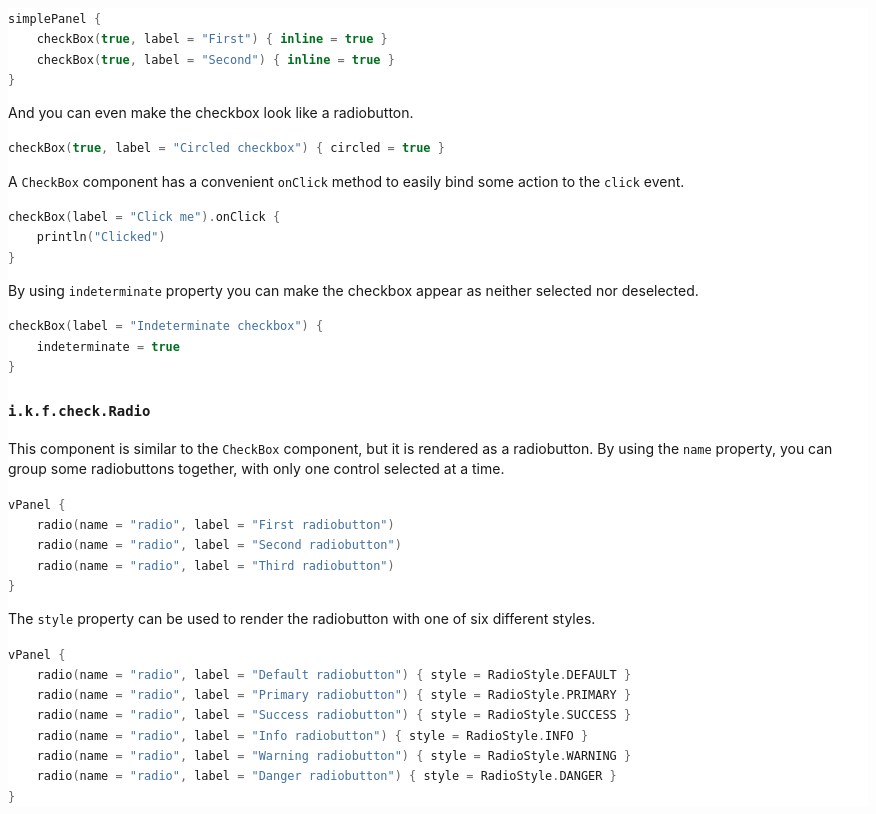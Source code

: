 ```kotlin
simplePanel {
    checkBox(true, label = "First") { inline = true }
    checkBox(true, label = "Second") { inline = true }
}
```

And you can even make the checkbox look like a radiobutton.

```kotlin
checkBox(true, label = "Circled checkbox") { circled = true }
```

A `CheckBox` component has a convenient `onClick` method to easily bind some action to the `click` event.

```kotlin
checkBox(label = "Click me").onClick {
    println("Clicked")
}
```

By using `indeterminate` property you can make the checkbox appear as neither selected nor deselected.&#x20;

```kotlin
checkBox(label = "Indeterminate checkbox") {
    indeterminate = true
}
```

### `i.k.f.check.Radio`

This component is similar to the `CheckBox` component, but it is rendered as a radiobutton. By using the `name` property, you can group some radiobuttons together, with only one control selected at a time. &#x20;

```kotlin
vPanel {
    radio(name = "radio", label = "First radiobutton")
    radio(name = "radio", label = "Second radiobutton")
    radio(name = "radio", label = "Third radiobutton")
}
```

The `style` property can be used to render the radiobutton with one of six different styles.

```kotlin
vPanel {
    radio(name = "radio", label = "Default radiobutton") { style = RadioStyle.DEFAULT }
    radio(name = "radio", label = "Primary radiobutton") { style = RadioStyle.PRIMARY }
    radio(name = "radio", label = "Success radiobutton") { style = RadioStyle.SUCCESS }
    radio(name = "radio", label = "Info radiobutton") { style = RadioStyle.INFO }
    radio(name = "radio", label = "Warning radiobutton") { style = RadioStyle.WARNING }
    radio(name = "radio", label = "Danger radiobutton") { style = RadioStyle.DANGER }
}
```
